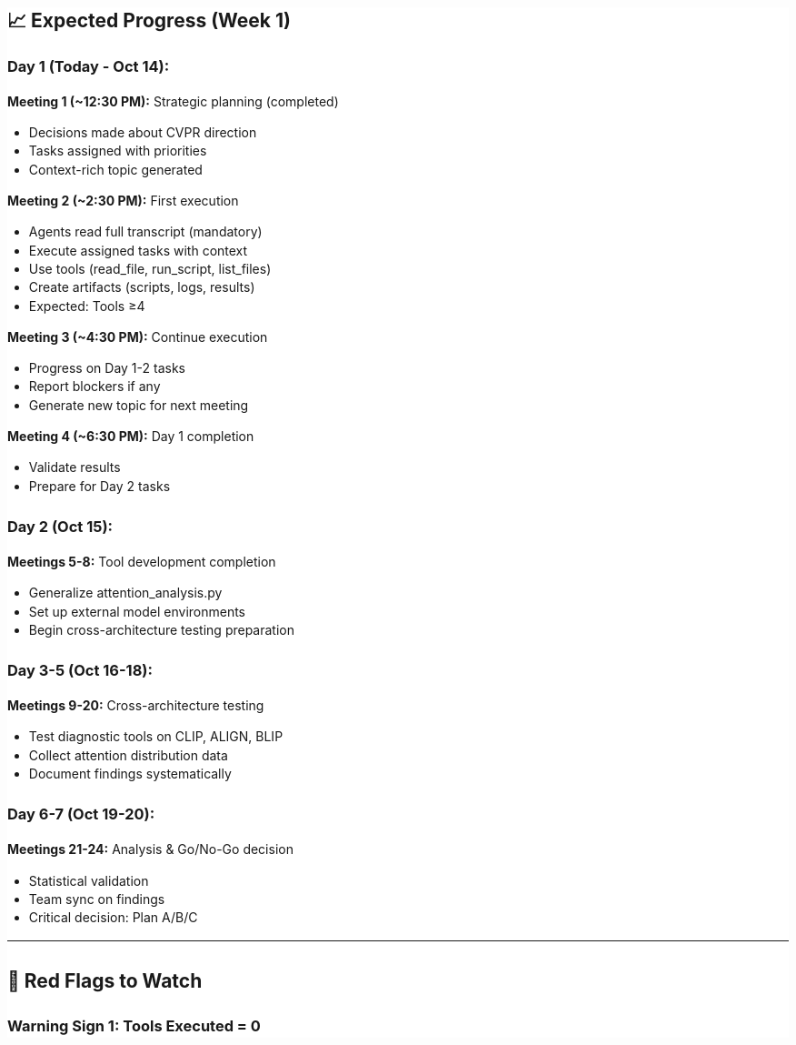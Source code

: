 
## 📈 Expected Progress (Week 1)

### Day 1 (Today - Oct 14):

**Meeting 1 (~12:30 PM):** Strategic planning (completed)
- Decisions made about CVPR direction
- Tasks assigned with priorities
- Context-rich topic generated

**Meeting 2 (~2:30 PM):** First execution
- Agents read full transcript (mandatory)
- Execute assigned tasks with context
- Use tools (read_file, run_script, list_files)
- Create artifacts (scripts, logs, results)
- Expected: Tools ≥4

**Meeting 3 (~4:30 PM):** Continue execution
- Progress on Day 1-2 tasks
- Report blockers if any
- Generate new topic for next meeting

**Meeting 4 (~6:30 PM):** Day 1 completion
- Validate results
- Prepare for Day 2 tasks

### Day 2 (Oct 15):

**Meetings 5-8:** Tool development completion
- Generalize attention_analysis.py
- Set up external model environments
- Begin cross-architecture testing preparation

### Day 3-5 (Oct 16-18):

**Meetings 9-20:** Cross-architecture testing
- Test diagnostic tools on CLIP, ALIGN, BLIP
- Collect attention distribution data
- Document findings systematically

### Day 6-7 (Oct 19-20):

**Meetings 21-24:** Analysis & Go/No-Go decision
- Statistical validation
- Team sync on findings
- Critical decision: Plan A/B/C

---

## 🚨 Red Flags to Watch

### Warning Sign 1: Tools Executed = 0
